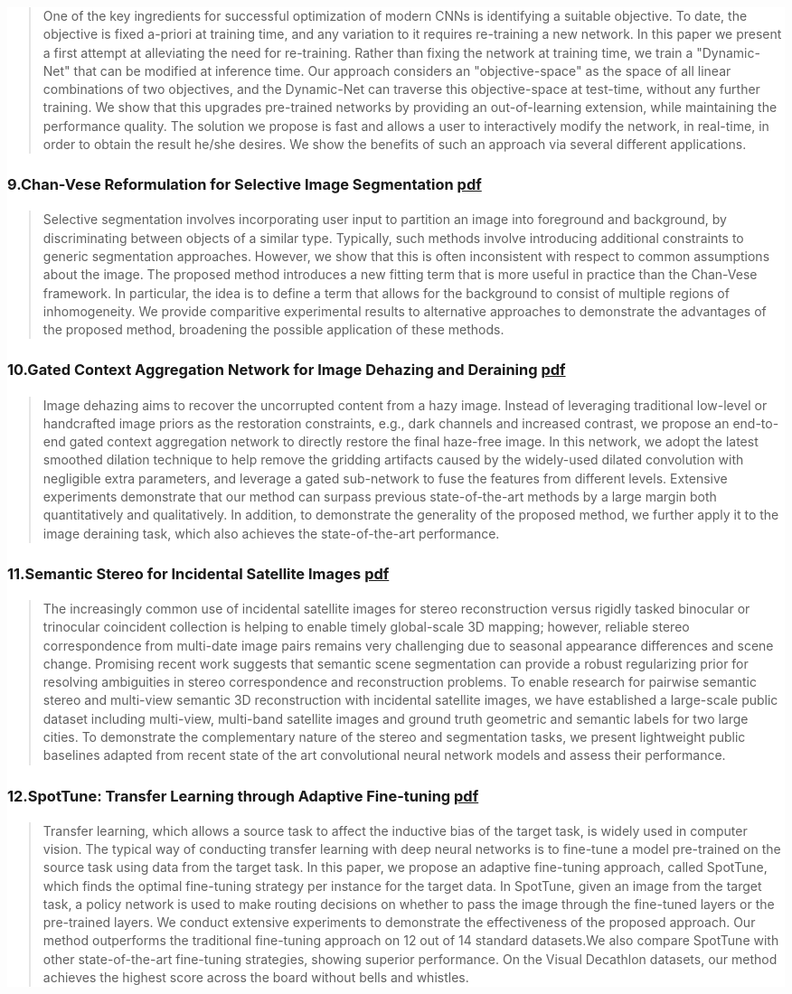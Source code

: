 >  One of the key ingredients for successful optimization of modern CNNs is identifying a suitable objective. To date, the objective is fixed a-priori at training time, and any variation to it requires re-training a new network. In this paper we present a first attempt at alleviating the need for re-training. Rather than fixing the network at training time, we train a &#34;Dynamic-Net&#34; that can be modified at inference time. Our approach considers an &#34;objective-space&#34; as the space of all linear combinations of two objectives, and the Dynamic-Net can traverse this objective-space at test-time, without any further training. We show that this upgrades pre-trained networks by providing an out-of-learning extension, while maintaining the performance quality. The solution we propose is fast and allows a user to interactively modify the network, in real-time, in order to obtain the result he/she desires. We show the benefits of such an approach via several different applications. 
### 9.Chan-Vese Reformulation for Selective Image Segmentation  [ pdf ](https://arxiv.org/pdf/1811.08751.pdf)
>  Selective segmentation involves incorporating user input to partition an image into foreground and background, by discriminating between objects of a similar type. Typically, such methods involve introducing additional constraints to generic segmentation approaches. However, we show that this is often inconsistent with respect to common assumptions about the image. The proposed method introduces a new fitting term that is more useful in practice than the Chan-Vese framework. In particular, the idea is to define a term that allows for the background to consist of multiple regions of inhomogeneity. We provide comparitive experimental results to alternative approaches to demonstrate the advantages of the proposed method, broadening the possible application of these methods. 
### 10.Gated Context Aggregation Network for Image Dehazing and Deraining  [ pdf ](https://arxiv.org/pdf/1811.08747.pdf)
>  Image dehazing aims to recover the uncorrupted content from a hazy image. Instead of leveraging traditional low-level or handcrafted image priors as the restoration constraints, e.g., dark channels and increased contrast, we propose an end-to-end gated context aggregation network to directly restore the final haze-free image. In this network, we adopt the latest smoothed dilation technique to help remove the gridding artifacts caused by the widely-used dilated convolution with negligible extra parameters, and leverage a gated sub-network to fuse the features from different levels. Extensive experiments demonstrate that our method can surpass previous state-of-the-art methods by a large margin both quantitatively and qualitatively. In addition, to demonstrate the generality of the proposed method, we further apply it to the image deraining task, which also achieves the state-of-the-art performance. 
### 11.Semantic Stereo for Incidental Satellite Images  [ pdf ](https://arxiv.org/pdf/1811.08739.pdf)
>  The increasingly common use of incidental satellite images for stereo reconstruction versus rigidly tasked binocular or trinocular coincident collection is helping to enable timely global-scale 3D mapping; however, reliable stereo correspondence from multi-date image pairs remains very challenging due to seasonal appearance differences and scene change. Promising recent work suggests that semantic scene segmentation can provide a robust regularizing prior for resolving ambiguities in stereo correspondence and reconstruction problems. To enable research for pairwise semantic stereo and multi-view semantic 3D reconstruction with incidental satellite images, we have established a large-scale public dataset including multi-view, multi-band satellite images and ground truth geometric and semantic labels for two large cities. To demonstrate the complementary nature of the stereo and segmentation tasks, we present lightweight public baselines adapted from recent state of the art convolutional neural network models and assess their performance. 
### 12.SpotTune: Transfer Learning through Adaptive Fine-tuning  [ pdf ](https://arxiv.org/pdf/1811.08737.pdf)
>  Transfer learning, which allows a source task to affect the inductive bias of the target task, is widely used in computer vision. The typical way of conducting transfer learning with deep neural networks is to fine-tune a model pre-trained on the source task using data from the target task. In this paper, we propose an adaptive fine-tuning approach, called SpotTune, which finds the optimal fine-tuning strategy per instance for the target data. In SpotTune, given an image from the target task, a policy network is used to make routing decisions on whether to pass the image through the fine-tuned layers or the pre-trained layers. We conduct extensive experiments to demonstrate the effectiveness of the proposed approach. Our method outperforms the traditional fine-tuning approach on 12 out of 14 standard datasets.We also compare SpotTune with other state-of-the-art fine-tuning strategies, showing superior performance. On the Visual Decathlon datasets, our method achieves the highest score across the board without bells and whistles. 